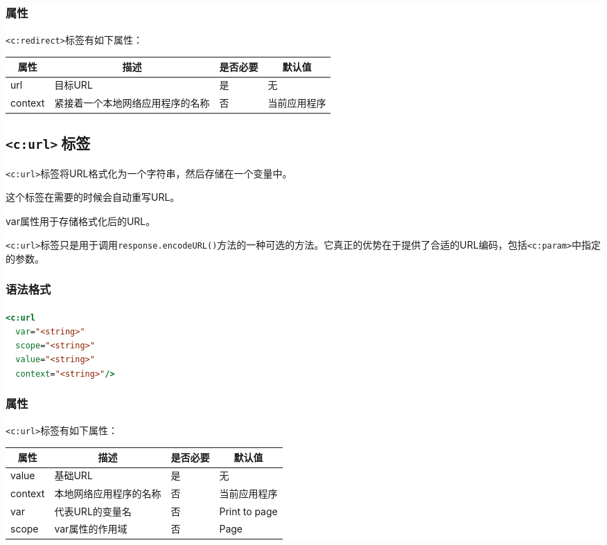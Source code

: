 ### 属性

`<c:redirect>`标签有如下属性：

| **属性**  | **描述**           | **是否必要** | **默认值** |
| ------- | ---------------- | -------- | ------- |
| url     | 目标URL            | 是        | 无       |
| context | 紧接着一个本地网络应用程序的名称 | 否        | 当前应用程序  |

## `<c:url>` 标签

`<c:url>`标签将URL格式化为一个字符串，然后存储在一个变量中。

这个标签在需要的时候会自动重写URL。

var属性用于存储格式化后的URL。

`<c:url>`标签只是用于调用`response.encodeURL()`方法的一种可选的方法。它真正的优势在于提供了合适的URL编码，包括`<c:param>`中指定的参数。

### 语法格式

```jsp
<c:url
  var="<string>"
  scope="<string>"
  value="<string>"
  context="<string>"/>
```

### 属性

`<c:url>`标签有如下属性：

| **属性**  | **描述**      | **是否必要** | **默认值**       |
| ------- | ----------- | -------- | ------------- |
| value   | 基础URL       | 是        | 无             |
| context | 本地网络应用程序的名称 | 否        | 当前应用程序        |
| var     | 代表URL的变量名   | 否        | Print to page |
| scope   | var属性的作用域   | 否        | Page          |
